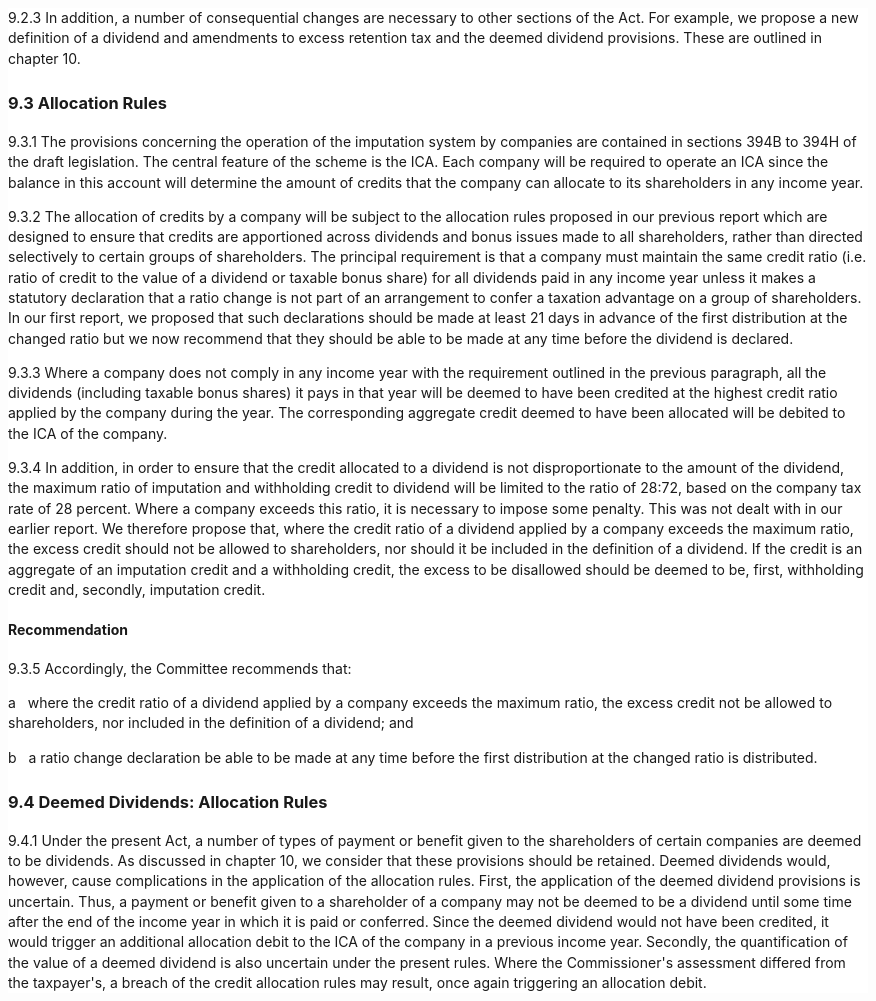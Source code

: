9.2.3 In addition, a number of consequential changes are necessary to other sections of the Act. For example, we propose a new definition of a dividend and amendments to excess retention tax and the deemed dividend provisions. These are outlined in chapter 10.

### 9.3 Allocation Rules

9.3.1 The provisions concerning the operation of the imputation system by companies are contained in sections 394B to 394H of the draft legislation. The central feature of the scheme is the ICA. Each company will be required to operate an ICA since the balance in this account will determine the amount of credits that the company can allocate to its shareholders in any income year.

9.3.2 The allocation of credits by a company will be subject to the allocation rules proposed in our previous report which are designed to ensure that credits are apportioned across dividends and bonus issues made to all shareholders, rather than directed selectively to certain groups of shareholders. The principal requirement is that a company must maintain the same credit ratio (i.e. ratio of credit to the value of a dividend or taxable bonus share) for all dividends paid in any income year unless it makes a statutory declaration that a ratio change is not part of an arrangement to confer a taxation advantage on a group of shareholders. In our first report, we proposed that such declarations should be made at least 21 days in advance of the first distribution at the changed ratio but we now recommend that they should be able to be made at any time before the dividend is declared.

9.3.3 Where a company does not comply in any income year with the requirement outlined in the previous paragraph, all the dividends (including taxable bonus shares) it pays in that year will be deemed to have been credited at the highest credit ratio applied by the company during the year. The corresponding aggregate credit deemed to have been allocated will be debited to the ICA of the company.

9.3.4 In addition, in order to ensure that the credit allocated to a dividend is not disproportionate to the amount of the dividend, the maximum ratio of imputation and withholding credit to dividend will be limited to the ratio of 28:72, based on the company tax rate of 28 percent. Where a company exceeds this ratio, it is necessary to impose some penalty. This was not dealt with in our earlier report. We therefore propose that, where the credit ratio of a dividend applied by a company exceeds the maximum ratio, the excess credit should not be allowed to shareholders, nor should it be included in the definition of a dividend. If the credit is an aggregate of an imputation credit and a withholding credit, the excess to be disallowed should be deemed to be, first, withholding credit and, secondly, imputation credit.

#### Recommendation

9.3.5 Accordingly, the Committee recommends that:

a   where the credit ratio of a dividend applied by a company exceeds the maximum ratio, the excess credit not be allowed to shareholders, nor included in the definition of a dividend; and

b   a ratio change declaration be able to be made at any time before the first distribution at the changed ratio is distributed.

### 9.4 Deemed Dividends: Allocation Rules

9.4.1 Under the present Act, a number of types of payment or benefit given to the shareholders of certain companies are deemed to be dividends. As discussed in chapter 10, we consider that these provisions should be retained. Deemed dividends would, however, cause complications in the application of the allocation rules. First, the application of the deemed dividend provisions is uncertain. Thus, a payment or benefit given to a shareholder of a company may not be deemed to be a dividend until some time after the end of the income year in which it is paid or conferred. Since the deemed dividend would not have been credited, it would trigger an additional allocation debit to the ICA of the company in a previous income year. Secondly, the quantification of the value of a deemed dividend is also uncertain under the present rules. Where the Commissioner's assessment differed from the taxpayer's, a breach of the credit allocation rules may result, once again triggering an allocation debit.
